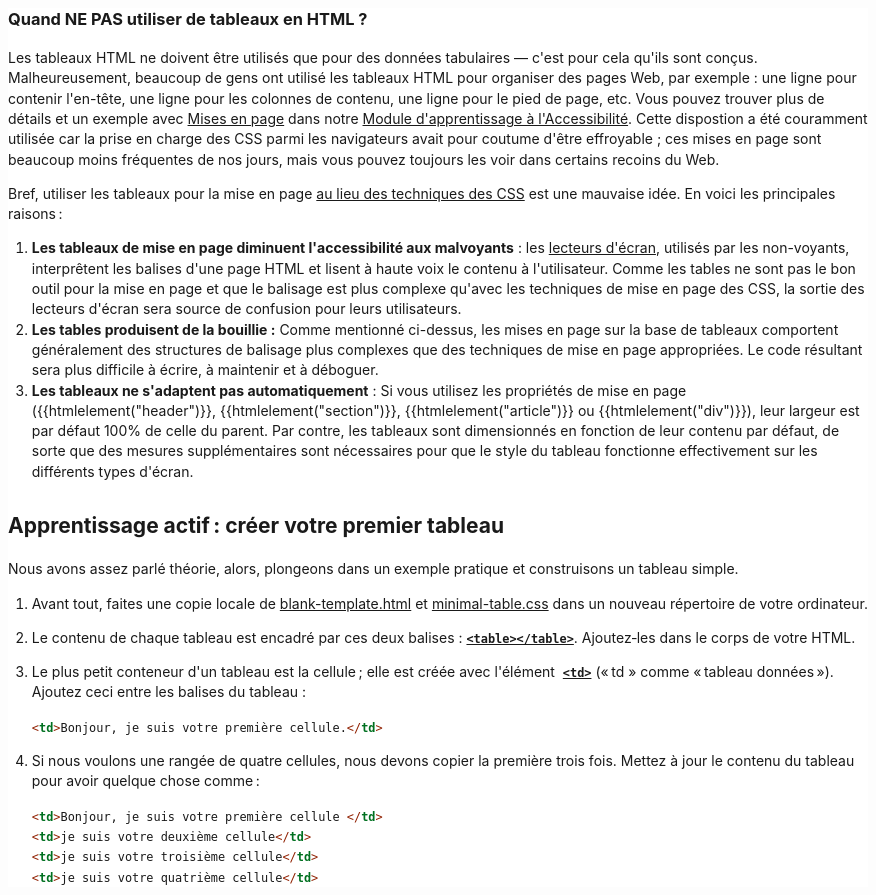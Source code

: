 ### Quand NE PAS utiliser de tableaux en HTML ?

Les tableaux HTML ne doivent être utilisés que pour des données tabulaires — c'est pour cela qu'ils sont conçus. Malheureusement, beaucoup de gens ont utilisé les tableaux HTML pour organiser des pages Web, par exemple : une ligne pour contenir l'en-tête, une ligne pour les colonnes de contenu, une ligne pour le pied de page, etc. Vous pouvez trouver plus de détails et un exemple avec [Mises en page](/fr/docs/Learn/Accessibility/HTML#Page_layouts) dans notre [Module d'apprentissage à l'Accessibilité](/fr/docs/Learn/Accessibility). Cette dispostion a été couramment utilisée car la prise en charge des CSS parmi les navigateurs avait pour coutume d'être effroyable ; ces mises en page sont beaucoup moins fréquentes de nos jours, mais vous pouvez toujours les voir dans certains recoins du Web.

Bref, utiliser les tableaux pour la mise en page [au lieu des techniques des CSS](/fr/docs/Learn/CSS/CSS_layout) est une mauvaise idée. En voici les principales raisons :

1.  **Les tableaux de mise en page diminuent l'accessibilité aux malvoyants** : les [lecteurs d'écran](/fr/docs/Learn/Tools_and_testing/Cross_browser_testing/Accessibility#Screenreaders), utilisés par les non-voyants, interprêtent les balises d'une page HTML et lisent à haute voix le contenu à l'utilisateur. Comme les tables ne sont pas le bon outil pour la mise en page et que le balisage est plus complexe qu'avec les techniques de mise en page des CSS, la sortie des lecteurs d'écran sera source de confusion pour leurs utilisateurs.
2.  **Les tables produisent de la bouillie :** Comme mentionné ci-dessus, les mises en page sur la base de tableaux comportent généralement des structures de balisage plus complexes que des techniques de mise en page appropriées. Le code résultant sera plus difficile à écrire, à maintenir et à déboguer.
3.  **Les tableaux ne s'adaptent pas automatiquement** : Si vous utilisez les propriétés de mise en page ({{htmlelement("header")}}, {{htmlelement("section")}}, {{htmlelement("article")}} ou {{htmlelement("div")}}), leur largeur est par défaut 100% de celle du parent. Par contre, les tableaux sont dimensionnés en fonction de leur contenu par défaut, de sorte que des mesures supplémentaires sont nécessaires pour que le style du tableau fonctionne effectivement sur les différents types d'écran.

## Apprentissage actif : créer votre premier tableau

Nous avons assez parlé théorie, alors, plongeons dans un exemple pratique et construisons un tableau simple.

1.  Avant tout, faites une copie locale de [blank-template.html](https://github.com/mdn/learning-area/blob/master/html/tables/basic/blank-template.html) et [minimal-table.css](https://github.com/mdn/learning-area/blob/master/html/tables/basic/minimal-table.css) dans un nouveau répertoire de votre ordinateur.
2.  Le contenu de chaque tableau est encadré par ces deux balises : **[`<table></table>`](/fr/docs/Web/HTML/Element/table)**. Ajoutez‑les dans le corps de votre HTML.
3.  Le plus petit conteneur d'un tableau est la cellule ; elle est créée avec l'élément  **[`<td>`](/fr/docs/Web/HTML/Element/td)** (« td » comme « tableau données »). Ajoutez ceci entre les balises du tableau :

    ```html
    <td>Bonjour, je suis votre première cellule.</td>
    ```

4.  Si nous voulons une rangée de quatre cellules, nous devons copier la première trois fois. Mettez à jour le contenu du tableau pour avoir quelque chose comme :

    ```html
    <td>Bonjour, je suis votre première cellule </td>
    <td>je suis votre deuxième cellule</td>
    <td>je suis votre troisième cellule</td>
    <td>je suis votre quatrième cellule</td>
    ```
